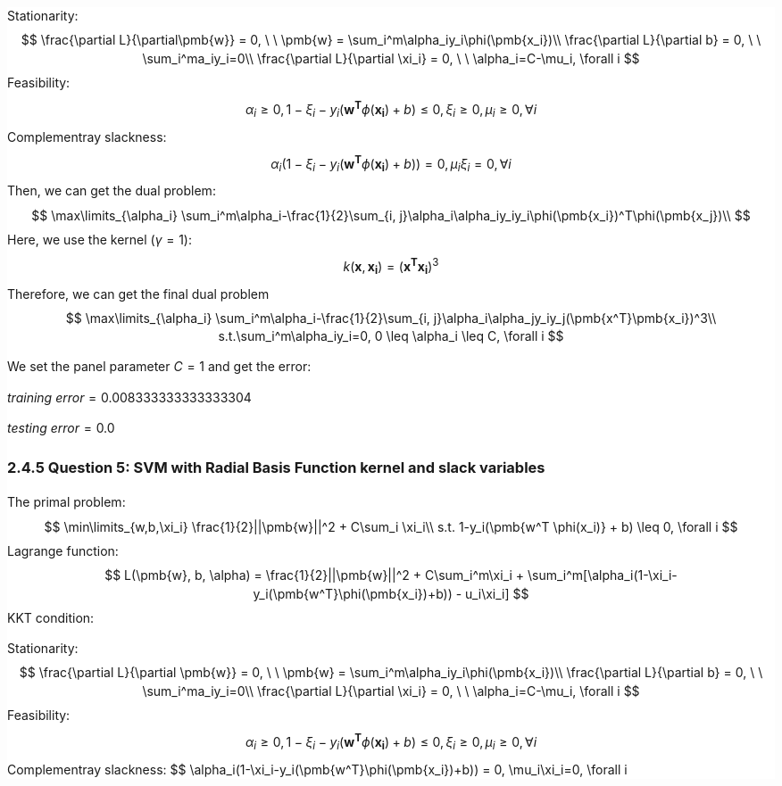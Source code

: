 Stationarity:
$$
\frac{\partial L}{\partial\pmb{w}} = 0,  \ \  \pmb{w} = \sum_i^m\alpha_iy_i\phi(\pmb{x_i})\\
\frac{\partial L}{\partial b} = 0, \ \  \sum_i^ma_iy_i=0\\
\frac{\partial L}{\partial \xi_i} = 0, \ \  \alpha_i=C-\mu_i, \forall i
$$
Feasibility:
$$
\alpha_i \geq 0, 1-\xi_i-y_i(\pmb{w^T}\phi(\pmb{x_i})+b) \leq 0, \xi_i \geq 0, \mu_i \geq 0, \forall i
$$
Complementray slackness:
$$
\alpha_i(1-\xi_i-y_i(\pmb{w^T}\phi(\pmb{x_i})+b)) = 0, \mu_i\xi_i=0, \forall i
$$
Then, we can get the dual problem:
$$
\max\limits_{\alpha_i} \sum_i^m\alpha_i-\frac{1}{2}\sum_{i, j}\alpha_i\alpha_iy_iy_i\phi(\pmb{x_i})^T\phi(\pmb{x_j})\\
$$
Here, we use the kernel ($\gamma=1$):
$$
k(\pmb{x}, \pmb{x_i}) = (\pmb{x^T}\pmb{x_i})^3
$$
Therefore, we can get the final dual problem
$$
\max\limits_{\alpha_i} \sum_i^m\alpha_i-\frac{1}{2}\sum_{i, j}\alpha_i\alpha_jy_iy_j(\pmb{x^T}\pmb{x_i})^3\\
s.t.\sum_i^m\alpha_iy_i=0, 0 \leq \alpha_i \leq C, \forall i
$$

We set the panel parameter $C=1$ and get the error:

$training\ error=0.008333333333333304$

$testing\ error=0.0$

### 2.4.5 Question 5: SVM with Radial Basis Function kernel and slack variables
The primal problem:
$$
\min\limits_{w,b,\xi_i} \frac{1}{2}||\pmb{w}||^2 + C\sum_i \xi_i\\
s.t. 1-y_i(\pmb{w^T \phi(x_i)} + b) \leq 0, \forall i
$$
Lagrange function:
$$
L(\pmb{w}, b, \alpha) = \frac{1}{2}||\pmb{w}||^2 + C\sum_i^m\xi_i + \sum_i^m[\alpha_i(1-\xi_i-y_i(\pmb{w^T}\phi(\pmb{x_i})+b)) - u_i\xi_i]
$$
KKT condition:

Stationarity:
$$
\frac{\partial L}{\partial \pmb{w}} = 0,  \ \  \pmb{w} = \sum_i^m\alpha_iy_i\phi(\pmb{x_i})\\
\frac{\partial L}{\partial b} = 0, \ \  \sum_i^ma_iy_i=0\\
\frac{\partial L}{\partial \xi_i} = 0, \ \  \alpha_i=C-\mu_i, \forall i
$$
Feasibility:
$$
\alpha_i \geq 0, 1-\xi_i-y_i(\pmb{w^T}\phi(\pmb{x_i})+b) \leq 0, \xi_i \geq 0, \mu_i \geq 0, \forall i
$$
Complementray slackness:
$$
\alpha_i(1-\xi_i-y_i(\pmb{w^T}\phi(\pmb{x_i})+b)) = 0, \mu_i\xi_i=0, \forall i